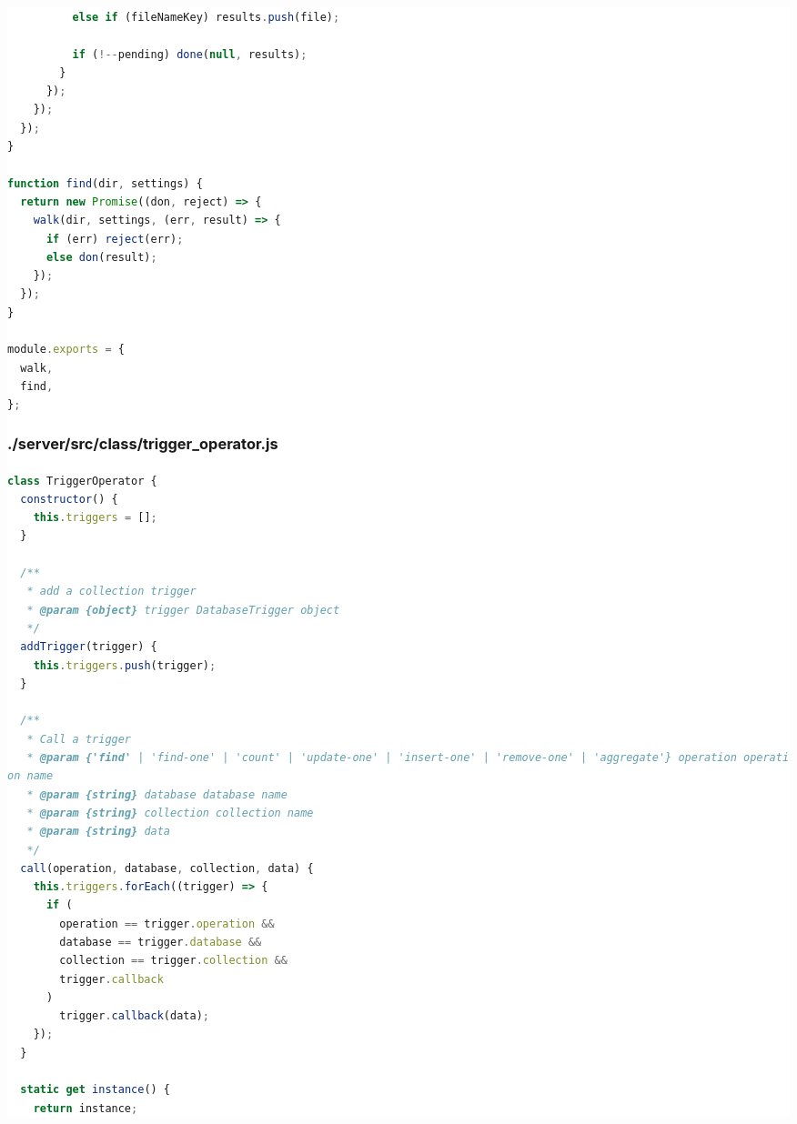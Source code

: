 ```js
          else if (fileNameKey) results.push(file);

          if (!--pending) done(null, results);
        }
      });
    });
  });
}

function find(dir, settings) {
  return new Promise((don, reject) => {
    walk(dir, settings, (err, result) => {
      if (err) reject(err);
      else don(result);
    });
  });
}

module.exports = {
  walk,
  find,
};

```

### ./server/src/class/trigger_operator.js

```js
class TriggerOperator {
  constructor() {
    this.triggers = [];
  }

  /**
   * add a collection trigger
   * @param {object} trigger DatabaseTrigger object
   */
  addTrigger(trigger) {
    this.triggers.push(trigger);
  }

  /**
   * Call a trigger
   * @param {'find' | 'find-one' | 'count' | 'update-one' | 'insert-one' | 'remove-one' | 'aggregate'} operation operation name
   * @param {string} database database name
   * @param {string} collection collection name
   * @param {string} data
   */
  call(operation, database, collection, data) {
    this.triggers.forEach((trigger) => {
      if (
        operation == trigger.operation &&
        database == trigger.database &&
        collection == trigger.collection &&
        trigger.callback
      )
        trigger.callback(data);
    });
  }

  static get instance() {
    return instance;
```